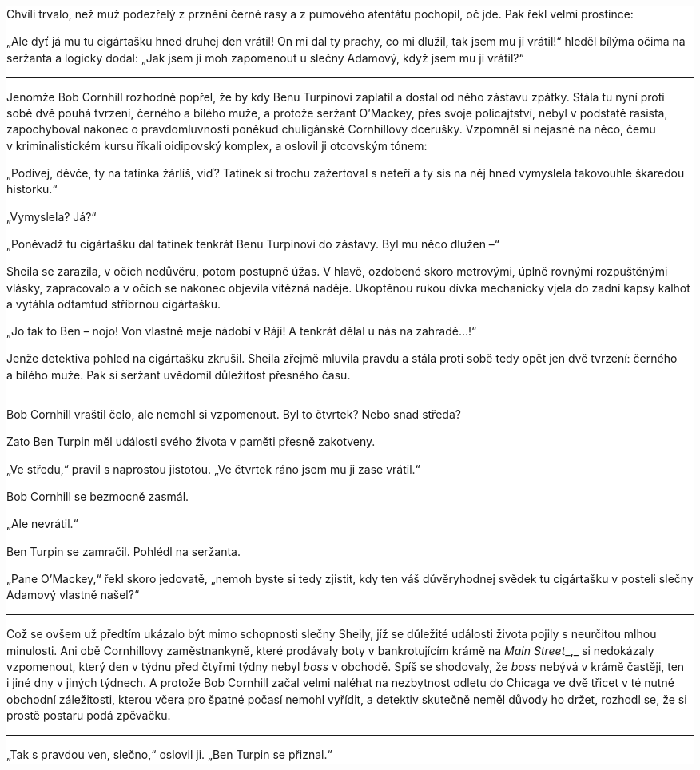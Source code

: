 Chvíli trvalo, než muž podezřelý z prznění černé rasy a z pumového atentátu pochopil, oč jde. Pak řekl velmi prostince:

„Ale dyť já mu tu cigártašku hned druhej den vrátil! On mi dal ty prachy, co mi dlužil, tak jsem mu ji vrátil!“ hleděl bílýma očima na seržanta a logicky dodal: „Jak jsem ji moh zapomenout u slečny Adamový, když jsem mu ji vrátil?“

* * *

Jenomže Bob Cornhill rozhodně popřel, že by kdy Benu Turpinovi zaplatil a dostal od něho zástavu zpátky. Stála tu nyní proti sobě dvě pouhá tvrzení, černého a bílého muže, a protože seržant O’Mackey, přes svoje policajtství, nebyl v podstatě rasista, zapochyboval nakonec o pravdomluvnosti poněkud chuligánské Cornhillovy dcerušky. Vzpomněl si nejasně na něco, čemu v kriminalistickém kursu říkali oidipovský komplex, a oslovil ji otcovským tónem:

„Podívej, děvče, ty na tatínka žárlíš, viď? Tatínek si trochu zažertoval s neteří a ty sis na něj hned vymyslela takovouhle škaredou historku.“

„Vymyslela? Já?“

„Poněvadž tu cigártašku dal tatínek tenkrát Benu Turpinovi do zástavy. Byl mu něco dlužen –“

Sheila se zarazila, v očích nedůvěru, potom postupně úžas. V hlavě, ozdobené skoro metrovými, úplně rovnými rozpuštěnými vlásky, zapracovalo a v očích se nakonec objevila vítězná naděje. Ukoptěnou rukou dívka mechanicky vjela do zadní kapsy kalhot a vytáhla odtamtud stříbrnou cigártašku.

„Jo tak to Ben – nojo! Von vlastně meje nádobí v Ráji! A tenkrát dělal u nás na zahradě…!“

Jenže detektiva pohled na cigártašku zkrušil. Sheila zřejmě mluvila pravdu a stála proti sobě tedy opět jen dvě tvrzení: černého a bílého muže. Pak si seržant uvědomil důležitost přesného času.

* * *

Bob Cornhill vraštil čelo, ale nemohl si vzpomenout. Byl to čtvrtek? Nebo snad středa?

Zato Ben Turpin měl události svého života v paměti přesně zakotveny.

„Ve středu,“ pravil s naprostou jistotou. „Ve čtvrtek ráno jsem mu ji zase vrátil.“

Bob Cornhill se bezmocně zasmál.

„Ale nevrátil.“

Ben Turpin se zamračil. Pohlédl na seržanta.

„Pane O’Mackey,“ řekl skoro jedovatě, „nemoh byste si tedy zjistit, kdy ten váš důvěryhodnej svědek tu cigártašku v posteli slečny Adamový vlastně našel?“

* * *

Což se ovšem už předtím ukázalo být mimo schopnosti slečny Sheily, jíž se důležité události života pojily s neurčitou mlhou minulosti. Ani obě Cornhillovy zaměstnankyně, které prodávaly boty v bankrotujícím krámě na _Main Street__,_ si nedokázaly vzpomenout, který den v týdnu před čtyřmi týdny nebyl _boss_ v obchodě. Spíš se shodovaly, že _boss_ nebývá v krámě častěji, ten i jiné dny v jiných týdnech. A protože Bob Cornhill začal velmi naléhat na nezbytnost odletu do Chicaga ve dvě třicet v té nutné obchodní záležitosti, kterou včera pro špatné počasí nemohl vyřídit, a detektiv skutečně neměl důvody ho držet, rozhodl se, že si prostě postaru podá zpěvačku.

* * *

„Tak s pravdou ven, slečno,“ oslovil ji. „Ben Turpin se přiznal.“

